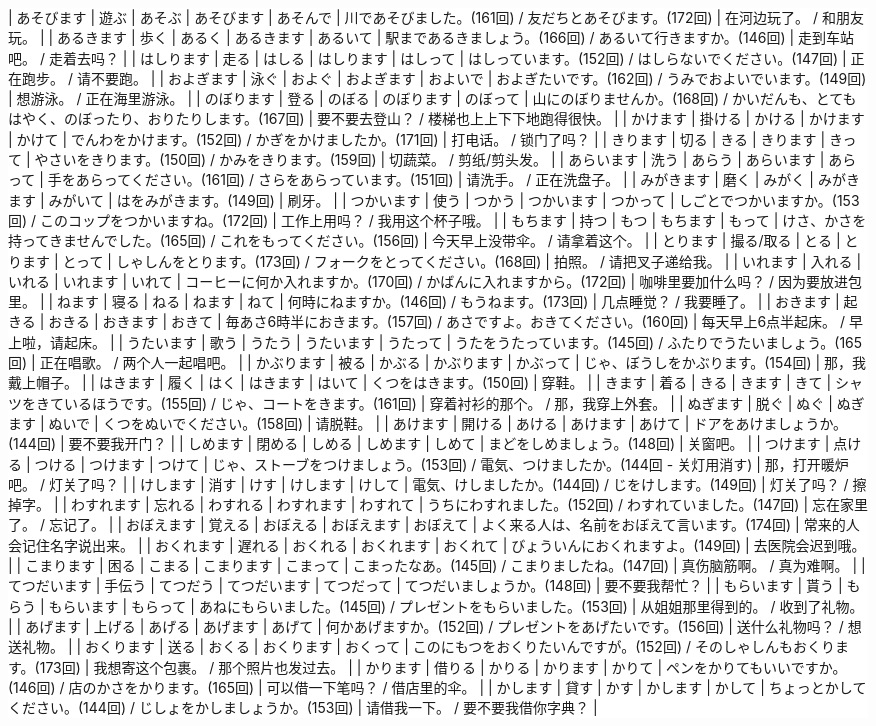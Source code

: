 | あそびます      | 遊ぶ      | あそぶ        | あそびます    | あそんで  | 川であそびました。(161回) / 友だちとあそびます。(172回)                                     | 在河边玩了。 / 和朋友玩。   |
| あるきます      | 歩く      | あるく        | あるきます    | あるいて  | 駅まであるきましょう。(166回) / あるいて行きますか。(146回)                                 | 走到车站吧。 / 走着去吗？   |
| はしります      | 走る      | はしる        | はしります    | はしって  | はしっています。(152回) / はしらないでください。(147回)                                   | 正在跑步。 / 请不要跑。     |
| およぎます      | 泳ぐ      | およぐ        | およぎます    | およいで  | およぎたいです。(162回) / うみでおよいでいます。(149回)                                     | 想游泳。 / 正在海里游泳。   |
| のぼります      | 登る      | のぼる        | のぼります    | のぼって  | 山にのぼりませんか。(168回) / かいだんも、とてもはやく、のぼったり、おりたりします。(167回)                 | 要不要去登山？ / 楼梯也上上下下地跑得很快。 |
| かけます        | 掛ける    | かける        | かけます      | かけて    | でんわをかけます。(152回) / かぎをかけましたか。(171回)                                   | 打电话。 / 锁门了吗？      |
| きります        | 切る      | きる          | きります      | きって    | やさいをきります。(150回) / かみをきります。(159回)                                       | 切蔬菜。 / 剪纸/剪头发。   |
| あらいます      | 洗う      | あらう        | あらいます    | あらって  | 手をあらってください。(161回) / さらをあらっています。(151回)                               | 请洗手。 / 正在洗盘子。     |
| みがきます      | 磨く      | みがく        | みがきます    | みがいて  | はをみがきます。(149回)                                                               | 刷牙。                  |
| つかいます      | 使う      | つかう        | つかいます    | つかって  | しごとでつかいますか。(153回) / このコップをつかいますね。(172回)                               | 工作上用吗？ / 我用这个杯子哦。 |
| もちます        | 持つ      | もつ          | もちます      | もって    | けさ、かさを持ってきませんでした。(165回) / これをもってください。(156回)                           | 今天早上没带伞。 / 请拿着这个。 |
| とります        | 撮る/取る | とる          | とります      | とって    | しゃしんをとります。(173回) / フォークをとってください。(168回)                                 | 拍照。 / 请把叉子递给我。   |
| いれます        | 入れる    | いれる        | いれます      | いれて    | コーヒーに何か入れますか。(170回) / かばんに入れますから。(172回)                             | 咖啡里要加什么吗？ / 因为要放进包里。 |
| ねます          | 寝る      | ねる          | ねます        | ねて      | 何時にねますか。(146回) / もうねます。(173回)                                           | 几点睡觉？ / 我要睡了。     |
| おきます        | 起きる    | おきる        | おきます      | おきて    | 毎あさ6時半におきます。(157回) / あさですよ。おきてください。(160回)                             | 每天早上6点半起床。 / 早上啦，请起床。 |
| うたいます      | 歌う      | うたう        | うたいます    | うたって  | うたをうたっています。(145回) / ふたりでうたいましょう。(165回)                               | 正在唱歌。 / 两个人一起唱吧。 |
| かぶります      | 被る      | かぶる        | かぶります    | かぶって  | じゃ、ぼうしをかぶります。(154回)                                                         | 那，我戴上帽子。          |
| はきます        | 履く      | はく          | はきます      | はいて    | くつをはきます。(150回)                                                               | 穿鞋。                  |
| きます          | 着る      | きる          | きます        | きて      | シャツをきているほうです。(155回) / じゃ、コートをきます。(161回)                               | 穿着衬衫的那个。 / 那，我穿上外套。 |
| ぬぎます        | 脱ぐ      | ぬぐ          | ぬぎます      | ぬいで    | くつをぬいでください。(158回)                                                           | 请脱鞋。                |
| あけます        | 開ける    | あける        | あけます      | あけて    | ドアをあけましょうか。(144回)                                                           | 要不要我开门？            |
| しめます        | 閉める    | しめる        | しめます      | しめて    | まどをしめましょう。(148回)                                                             | 关窗吧。                |
| つけます        | 点ける    | つける        | つけます      | つけて    | じゃ、ストーブをつけましょう。(153回) / 電気、つけましたか。(144回 - 关灯用消す)                     | 那，打开暖炉吧。 / 灯关了吗？ |
| けします        | 消す      | けす          | けします      | けして    | 電気、けしましたか。(144回) / じをけします。(149回)                                       | 灯关了吗？ / 擦掉字。      |
| わすれます      | 忘れる    | わすれる      | わすれます    | わすれて  | うちにわすれました。(152回) / わすれていました。(147回)                                   | 忘在家里了。 / 忘记了。     |
| おぼえます      | 覚える    | おぼえる      | おぼえます    | おぼえて  | よく来る人は、名前をおぼえて言います。(174回)                                               | 常来的人会记住名字说出来。   |
| おくれます      | 遅れる    | おくれる      | おくれます    | おくれて  | びょういんにおくれますよ。(149回)                                                         | 去医院会迟到哦。          |
| こまります      | 困る      | こまる        | こまります    | こまって  | こまったなあ。(145回) / こまりましたね。(147回)                                         | 真伤脑筋啊。 / 真为难啊。   |
| てつだいます    | 手伝う    | てつだう      | てつだいます  | てつだって | てつだいましょうか。(148回)                                                             | 要不要我帮忙？            |
| もらいます      | 貰う      | もらう        | もらいます    | もらって  | あねにもらいました。(145回) / プレゼントをもらいました。(153回)                               | 从姐姐那里得到的。 / 收到了礼物。 |
| あげます        | 上げる    | あげる        | あげます      | あげて    | 何かあげますか。(152回) / プレゼントをあげたいです。(156回)                                 | 送什么礼物吗？ / 想送礼物。 |
| おくります      | 送る      | おくる        | おくります    | おくって  | このにもつをおくりたいんですが。(152回) / そのしゃしんもおくります。(173回)                         | 我想寄这个包裹。 / 那个照片也发过去。 |
| かります        | 借りる    | かりる        | かります      | かりて    | ペンをかりてもいいですか。(146回) / 店のかさをかります。(165回)                               | 可以借一下笔吗？ / 借店里的伞。 |
| かします        | 貸す      | かす          | かします      | かして    | ちょっとかしてください。(144回) / じしょをかしましょうか。(153回)                               | 请借我一下。 / 要不要我借你字典？ |
